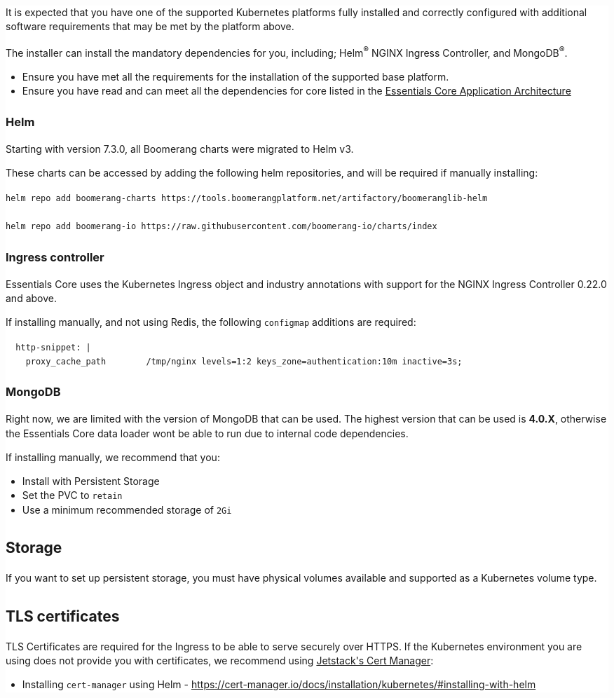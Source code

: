 It is expected that you have one of the supported Kubernetes platforms fully installed and correctly configured with additional software requirements that may be met by the platform above.

The installer can install the mandatory dependencies for you, including; Helm<sup>®</sup> NGINX Ingress Controller, and MongoDB<sup>®</sup>.

- Ensure you have met all the requirements for the installation of the supported base platform.
- Ensure you have read and can meet all the dependencies for core listed in the [Essentials Core Application Architecture](/boomerang/architecture/application-architecture)

### Helm

Starting with version 7.3.0, all Boomerang charts were migrated to Helm v3.

These charts can be accessed by adding the following helm repositories, and will be required if manually installing:

```shell
helm repo add boomerang-charts https://tools.boomerangplatform.net/artifactory/boomeranglib-helm

helm repo add boomerang-io https://raw.githubusercontent.com/boomerang-io/charts/index
```

### Ingress controller

Essentials Core uses the Kubernetes Ingress object and industry annotations with support for the NGINX Ingress Controller 0.22.0 and above.

If installing manually, and not using Redis, the following `configmap` additions are required:

```
  http-snippet: |
    proxy_cache_path        /tmp/nginx levels=1:2 keys_zone=authentication:10m inactive=3s;
```

### MongoDB

Right now, we are limited with the version of MongoDB that can be used. The highest version that can be used is **4.0.X**, otherwise the Essentials Core data loader wont be able to run due to internal code dependencies.

If installing manually, we recommend that you:
- Install with Persistent Storage
- Set the PVC to `retain`
- Use a minimum recommended storage of `2Gi`

## Storage

If you want to set up persistent storage, you must have physical volumes available and supported as a Kubernetes volume type.

## TLS certificates

TLS Certificates are required for the Ingress to be able to serve securely over HTTPS. If the Kubernetes environment you are using does not provide you with certificates, we recommend using [Jetstack's Cert Manager](https://cert-manager.readthedocs.io/):
 - Installing `cert-manager` using Helm - https://cert-manager.io/docs/installation/kubernetes/#installing-with-helm
